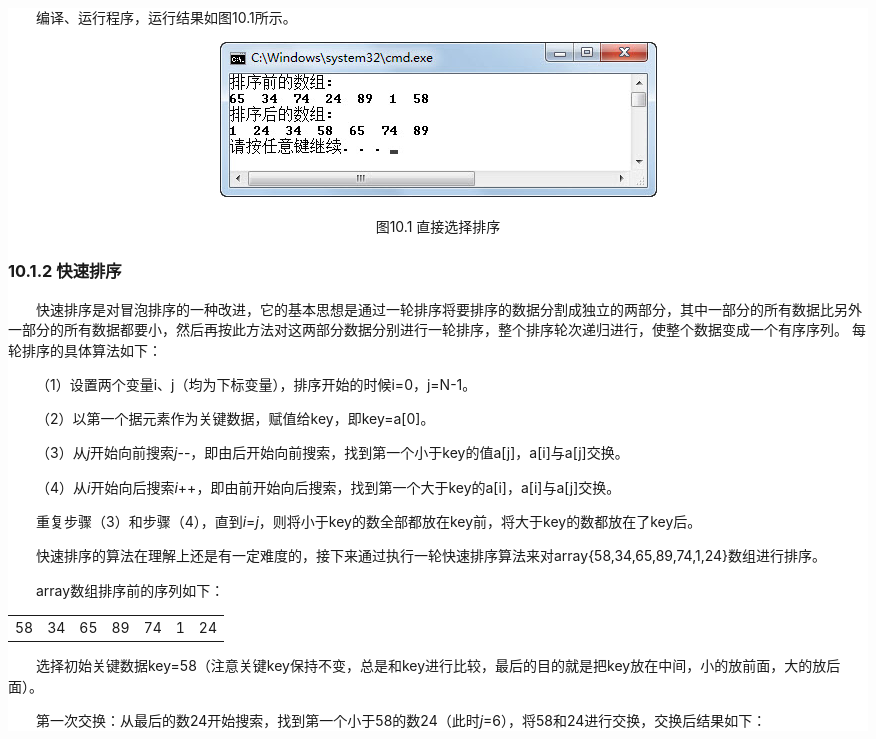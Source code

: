 
&emsp;&emsp;编译、运行程序，运行结果如图10.1所示。



<p align="center"><img src="./img/d10z/tu10.1.png" /></p>  
<p align="center">图10.1  直接选择排序</p>  




### 10.1.2  快速排序  

&emsp;&emsp;快速排序是对冒泡排序的一种改进，它的基本思想是通过一轮排序将要排序的数据分割成独立的两部分，其中一部分的所有数据比另外一部分的所有数据都要小，然后再按此方法对这两部分数据分别进行一轮排序，整个排序轮次递归进行，使整个数据变成一个有序序列。
每轮排序的具体算法如下：  

&emsp;&emsp;（1）设置两个变量i、j（均为下标变量），排序开始的时候i=0，j=N-1。  

&emsp;&emsp;（2）以第一个据元素作为关键数据，赋值给key，即key=a[0]。  



&emsp;&emsp;（3）从*j*开始向前搜索*j*--，即由后开始向前搜索，找到第一个小于key的值a[j]，a[i]与a[j]交换。

&emsp;&emsp;（4）从*i*开始向后搜索*i*++，即由前开始向后搜索，找到第一个大于key的a[i]，a[i]与a[j]交换。

&emsp;&emsp;重复步骤（3）和步骤（4），直到*i*=*j*，则将小于key的数全部都放在key前，将大于key的数都放在了key后。

&emsp;&emsp;快速排序的算法在理解上还是有一定难度的，接下来通过执行一轮快速排序算法来对array{58,34,65,89,74,1,24}数组进行排序。

&emsp;&emsp;array数组排序前的序列如下：


<table align="center">
	<tr>
		<td>58</td>
		<td>34</td>
		<td>65</td>
		<td>89</td>
		<td>74</td>
		<td>1</td>
		<td>24</td>
	</tr>
</table>





&emsp;&emsp;选择初始关键数据key=58（注意关键key保持不变，总是和key进行比较，最后的目的就是把key放在中间，小的放前面，大的放后面）。

&emsp;&emsp;第一次交换：从最后的数24开始搜索，找到第一个小于58的数24（此时*j*=6），将58和24进行交换，交换后结果如下：
